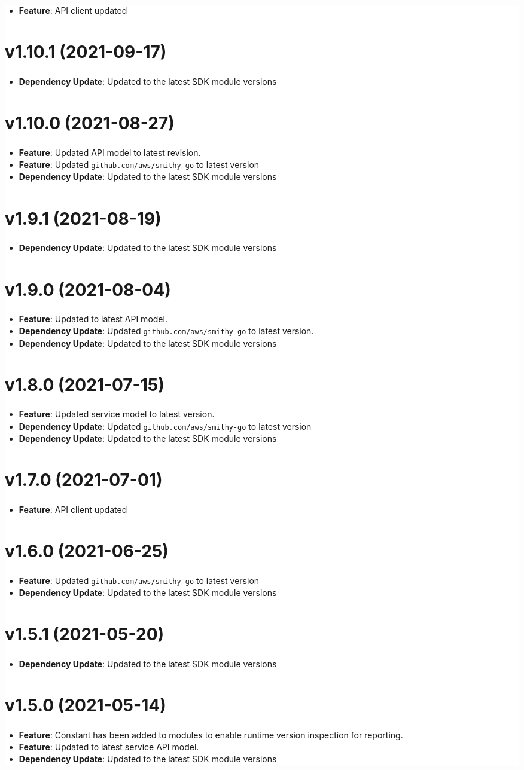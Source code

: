 * **Feature**: API client updated

# v1.10.1 (2021-09-17)

* **Dependency Update**: Updated to the latest SDK module versions

# v1.10.0 (2021-08-27)

* **Feature**: Updated API model to latest revision.
* **Feature**: Updated `github.com/aws/smithy-go` to latest version
* **Dependency Update**: Updated to the latest SDK module versions

# v1.9.1 (2021-08-19)

* **Dependency Update**: Updated to the latest SDK module versions

# v1.9.0 (2021-08-04)

* **Feature**: Updated to latest API model.
* **Dependency Update**: Updated `github.com/aws/smithy-go` to latest version.
* **Dependency Update**: Updated to the latest SDK module versions

# v1.8.0 (2021-07-15)

* **Feature**: Updated service model to latest version.
* **Dependency Update**: Updated `github.com/aws/smithy-go` to latest version
* **Dependency Update**: Updated to the latest SDK module versions

# v1.7.0 (2021-07-01)

* **Feature**: API client updated

# v1.6.0 (2021-06-25)

* **Feature**: Updated `github.com/aws/smithy-go` to latest version
* **Dependency Update**: Updated to the latest SDK module versions

# v1.5.1 (2021-05-20)

* **Dependency Update**: Updated to the latest SDK module versions

# v1.5.0 (2021-05-14)

* **Feature**: Constant has been added to modules to enable runtime version inspection for reporting.
* **Feature**: Updated to latest service API model.
* **Dependency Update**: Updated to the latest SDK module versions

